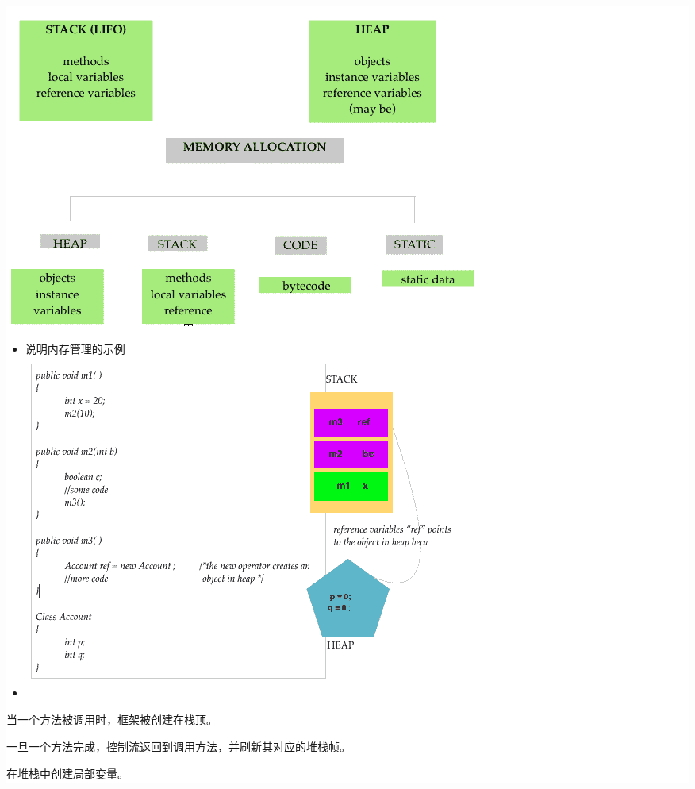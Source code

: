 ![Memory Management](img/1495dd6c52c3b48f09f1115deaaf633f.png)

*   说明内存管理的示例
*   ![Example Illustrating Memory Management](img/f35a00a3e4fe7b9b797741ac43d82e4a.png)

当一个方法被调用时，框架被创建在栈顶。

一旦一个方法完成，控制流返回到调用方法，并刷新其对应的堆栈帧。

在堆栈中创建局部变量。
